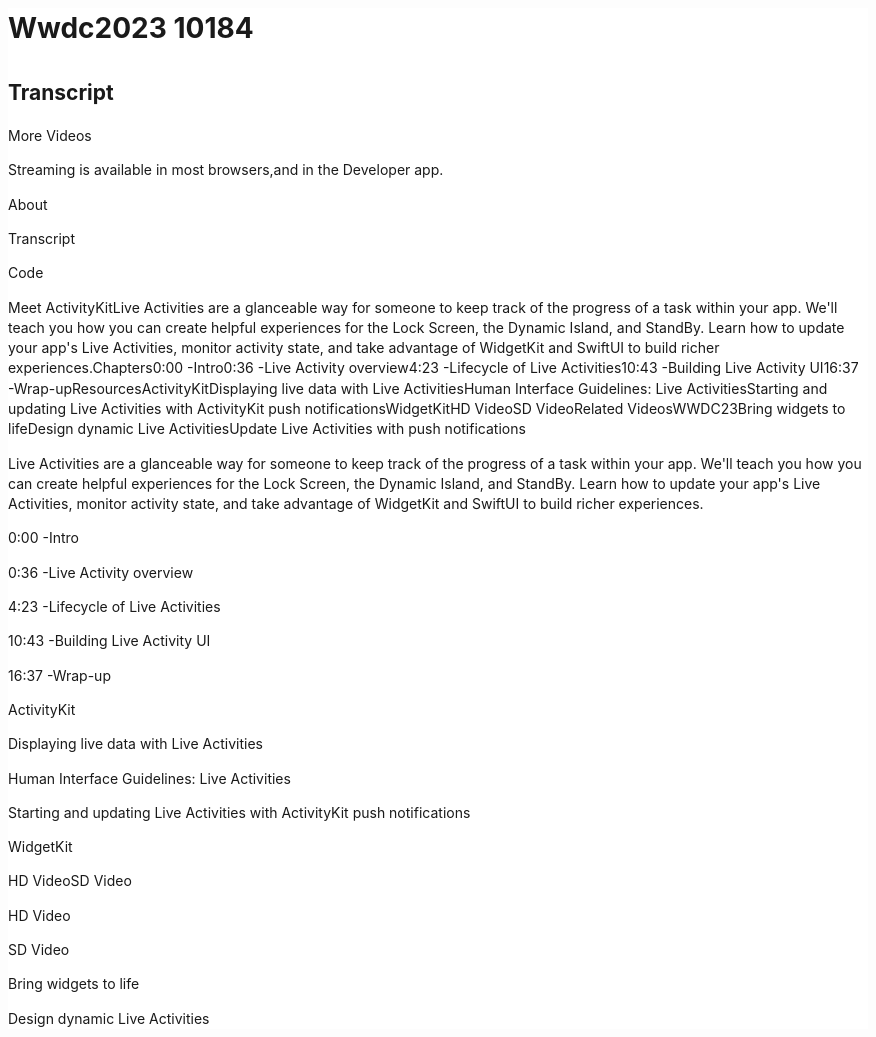 # Wwdc2023 10184

## Transcript

More Videos

Streaming is available in most browsers,and in the Developer app.

About

Transcript

Code

Meet ActivityKitLive Activities are a glanceable way for someone to keep track of the progress of a task within your app. We'll teach you how you can create helpful experiences for the Lock Screen, the Dynamic Island, and StandBy. Learn how to update your app's Live Activities, monitor activity state, and take advantage of WidgetKit and SwiftUI to build richer experiences.Chapters0:00 -Intro0:36 -Live Activity overview4:23 -Lifecycle of Live Activities10:43 -Building Live Activity UI16:37 -Wrap-upResourcesActivityKitDisplaying live data with Live ActivitiesHuman Interface Guidelines: Live ActivitiesStarting and updating Live Activities with ActivityKit push notificationsWidgetKitHD VideoSD VideoRelated VideosWWDC23Bring widgets to lifeDesign dynamic Live ActivitiesUpdate Live Activities with push notifications

Live Activities are a glanceable way for someone to keep track of the progress of a task within your app. We'll teach you how you can create helpful experiences for the Lock Screen, the Dynamic Island, and StandBy. Learn how to update your app's Live Activities, monitor activity state, and take advantage of WidgetKit and SwiftUI to build richer experiences.

0:00 -Intro

0:36 -Live Activity overview

4:23 -Lifecycle of Live Activities

10:43 -Building Live Activity UI

16:37 -Wrap-up

ActivityKit

Displaying live data with Live Activities

Human Interface Guidelines: Live Activities

Starting and updating Live Activities with ActivityKit push notifications

WidgetKit

HD VideoSD Video

HD Video

SD Video

Bring widgets to life

Design dynamic Live Activities
